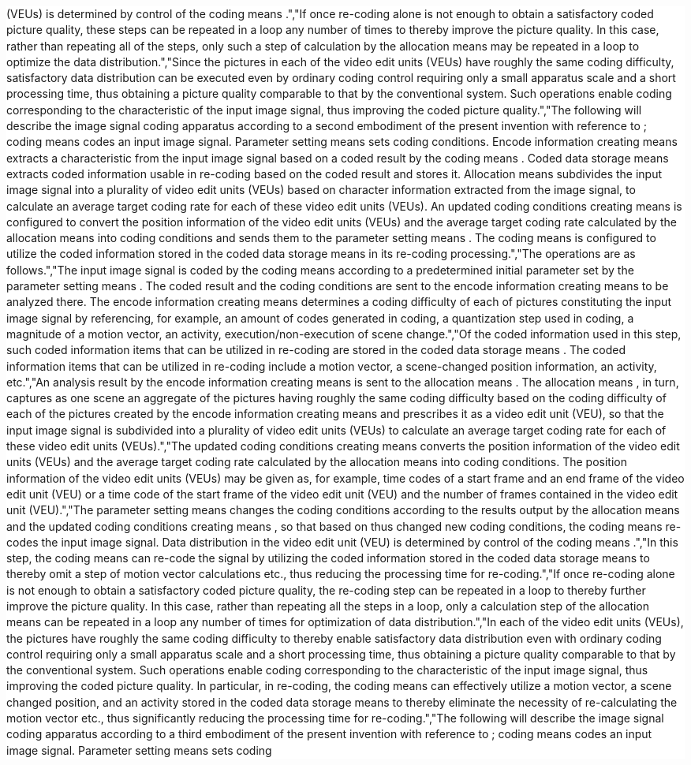 (VEUs) is determined by control of the coding means .","If once re-coding alone is not enough to obtain a satisfactory coded picture quality, these steps can be repeated in a loop any number of times to thereby improve the picture quality. In this case, rather than repeating all of the steps, only such a step of calculation by the allocation means  may be repeated in a loop to optimize the data distribution.","Since the pictures in each of the video edit units (VEUs) have roughly the same coding difficulty, satisfactory data distribution can be executed even by ordinary coding control requiring only a small apparatus scale and a short processing time, thus obtaining a picture quality comparable to that by the conventional system. Such operations enable coding corresponding to the characteristic of the input image signal, thus improving the coded picture quality.","The following will describe the image signal coding apparatus according to a second embodiment of the present invention with reference to ; coding means  codes an input image signal. Parameter setting means  sets coding conditions. Encode information creating means  extracts a characteristic from the input image signal based on a coded result by the coding means . Coded data storage means  extracts coded information usable in re-coding based on the coded result and stores it. Allocation means  subdivides the input image signal into a plurality of video edit units (VEUs) based on character information extracted from the image signal, to calculate an average target coding rate for each of these video edit units (VEUs). An updated coding conditions creating means  is configured to convert the position information of the video edit units (VEUs) and the average target coding rate calculated by the allocation means  into coding conditions and sends them to the parameter setting means . The coding means  is configured to utilize the coded information stored in the coded data storage means  in its re-coding processing.","The operations are as follows.","The input image signal is coded by the coding means  according to a predetermined initial parameter set by the parameter setting means . The coded result and the coding conditions are sent to the encode information creating means  to be analyzed there. The encode information creating means  determines a coding difficulty of each of pictures constituting the input image signal by referencing, for example, an amount of codes generated in coding, a quantization step used in coding, a magnitude of a motion vector, an activity, execution\/non-execution of scene change.","Of the coded information used in this step, such coded information items that can be utilized in re-coding are stored in the coded data storage means . The coded information items that can be utilized in re-coding include a motion vector, a scene-changed position information, an activity, etc.","An analysis result by the encode information creating means  is sent to the allocation means . The allocation means , in turn, captures as one scene an aggregate of the pictures having roughly the same coding difficulty based on the coding difficulty of each of the pictures created by the encode information creating means  and prescribes it as a video edit unit (VEU), so that the input image signal is subdivided into a plurality of video edit units (VEUs) to calculate an average target coding rate for each of these video edit units (VEUs).","The updated coding conditions creating means  converts the position information of the video edit units (VEUs) and the average target coding rate calculated by the allocation means  into coding conditions. The position information of the video edit units (VEUs) may be given as, for example, time codes of a start frame and an end frame of the video edit unit (VEU) or a time code of the start frame of the video edit unit (VEU) and the number of frames contained in the video edit unit (VEU).","The parameter setting means  changes the coding conditions according to the results output by the allocation means  and the updated coding conditions creating means , so that based on thus changed new coding conditions, the coding means  re-codes the input image signal. Data distribution in the video edit unit (VEU) is determined by control of the coding means .","In this step, the coding means  can re-code the signal by utilizing the coded information stored in the coded data storage means  to thereby omit a step of motion vector calculations etc., thus reducing the processing time for re-coding.","If once re-coding alone is not enough to obtain a satisfactory coded picture quality, the re-coding step can be repeated in a loop to thereby further improve the picture quality. In this case, rather than repeating all the steps in a loop, only a calculation step of the allocation means  can be repeated in a loop any number of times for optimization of data distribution.","In each of the video edit units (VEUs), the pictures have roughly the same coding difficulty to thereby enable satisfactory data distribution even with ordinary coding control requiring only a small apparatus scale and a short processing time, thus obtaining a picture quality comparable to that by the conventional system. Such operations enable coding corresponding to the characteristic of the input image signal, thus improving the coded picture quality. In particular, in re-coding, the coding means can effectively utilize a motion vector, a scene changed position, and an activity stored in the coded data storage means to thereby eliminate the necessity of re-calculating the motion vector etc., thus significantly reducing the processing time for re-coding.","The following will describe the image signal coding apparatus according to a third embodiment of the present invention with reference to ; coding means  codes an input image signal. Parameter setting means  sets coding